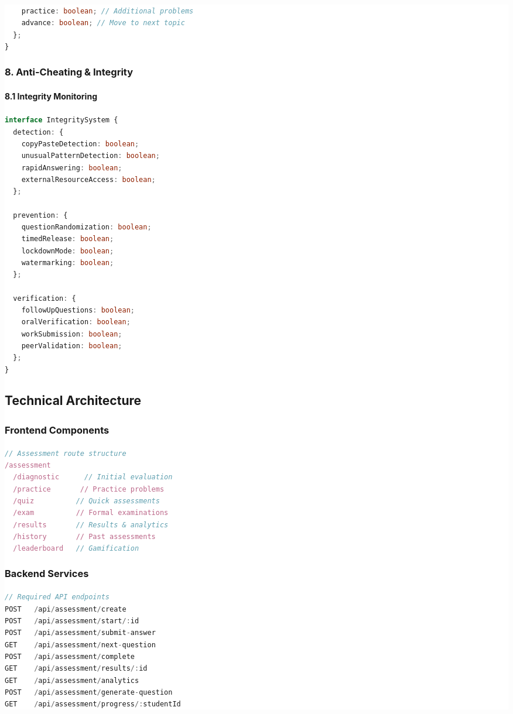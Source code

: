 ```typescript
    practice: boolean; // Additional problems
    advance: boolean; // Move to next topic
  };
}
```

### 8. Anti-Cheating & Integrity

#### 8.1 Integrity Monitoring
```typescript
interface IntegritySystem {
  detection: {
    copyPasteDetection: boolean;
    unusualPatternDetection: boolean;
    rapidAnswering: boolean;
    externalResourceAccess: boolean;
  };

  prevention: {
    questionRandomization: boolean;
    timedRelease: boolean;
    lockdownMode: boolean;
    watermarking: boolean;
  };

  verification: {
    followUpQuestions: boolean;
    oralVerification: boolean;
    workSubmission: boolean;
    peerValidation: boolean;
  };
}
```

## Technical Architecture

### Frontend Components
```typescript
// Assessment route structure
/assessment
  /diagnostic      // Initial evaluation
  /practice       // Practice problems
  /quiz          // Quick assessments
  /exam          // Formal examinations
  /results       // Results & analytics
  /history       // Past assessments
  /leaderboard   // Gamification
```

### Backend Services
```typescript
// Required API endpoints
POST   /api/assessment/create
POST   /api/assessment/start/:id
POST   /api/assessment/submit-answer
GET    /api/assessment/next-question
POST   /api/assessment/complete
GET    /api/assessment/results/:id
GET    /api/assessment/analytics
POST   /api/assessment/generate-question
GET    /api/assessment/progress/:studentId
```
